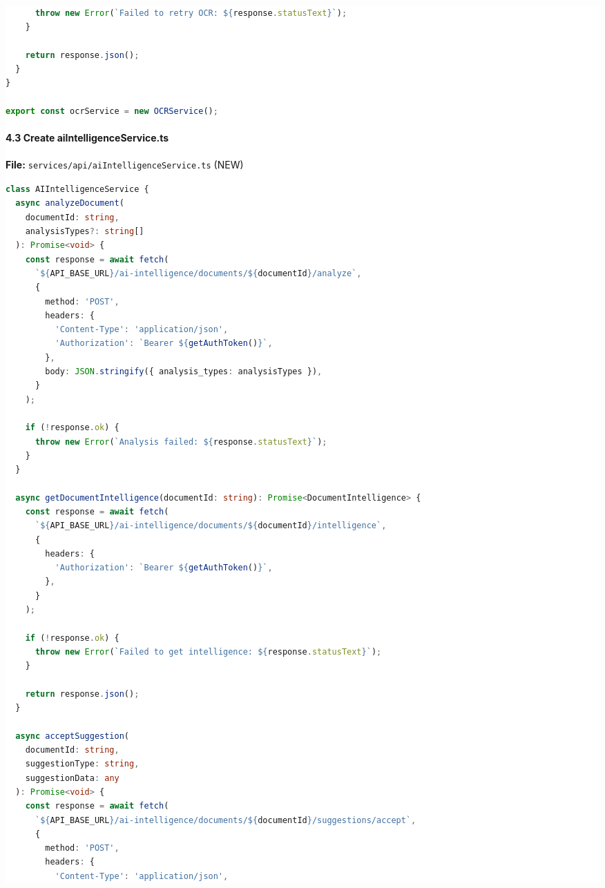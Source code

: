 ```typescript
      throw new Error(`Failed to retry OCR: ${response.statusText}`);
    }

    return response.json();
  }
}

export const ocrService = new OCRService();
```

#### 4.3 Create aiIntelligenceService.ts
**File:** `services/api/aiIntelligenceService.ts` (NEW)

```typescript
class AIIntelligenceService {
  async analyzeDocument(
    documentId: string,
    analysisTypes?: string[]
  ): Promise<void> {
    const response = await fetch(
      `${API_BASE_URL}/ai-intelligence/documents/${documentId}/analyze`,
      {
        method: 'POST',
        headers: {
          'Content-Type': 'application/json',
          'Authorization': `Bearer ${getAuthToken()}`,
        },
        body: JSON.stringify({ analysis_types: analysisTypes }),
      }
    );

    if (!response.ok) {
      throw new Error(`Analysis failed: ${response.statusText}`);
    }
  }

  async getDocumentIntelligence(documentId: string): Promise<DocumentIntelligence> {
    const response = await fetch(
      `${API_BASE_URL}/ai-intelligence/documents/${documentId}/intelligence`,
      {
        headers: {
          'Authorization': `Bearer ${getAuthToken()}`,
        },
      }
    );

    if (!response.ok) {
      throw new Error(`Failed to get intelligence: ${response.statusText}`);
    }

    return response.json();
  }

  async acceptSuggestion(
    documentId: string,
    suggestionType: string,
    suggestionData: any
  ): Promise<void> {
    const response = await fetch(
      `${API_BASE_URL}/ai-intelligence/documents/${documentId}/suggestions/accept`,
      {
        method: 'POST',
        headers: {
          'Content-Type': 'application/json',
```
